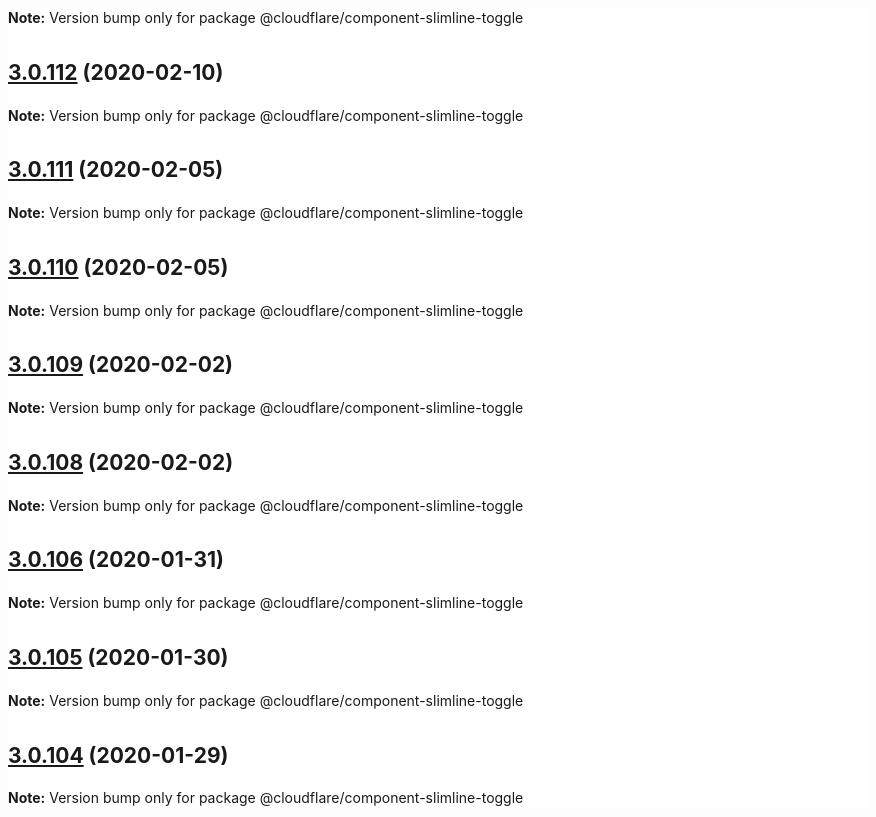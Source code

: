 **Note:** Version bump only for package @cloudflare/component-slimline-toggle

## [3.0.112](http://stash.cfops.it:7999/fe/stratus/compare/@cloudflare/component-slimline-toggle@3.0.111...@cloudflare/component-slimline-toggle@3.0.112) (2020-02-10)

**Note:** Version bump only for package @cloudflare/component-slimline-toggle

## [3.0.111](http://stash.cfops.it:7999/fe/stratus/compare/@cloudflare/component-slimline-toggle@3.0.110...@cloudflare/component-slimline-toggle@3.0.111) (2020-02-05)

**Note:** Version bump only for package @cloudflare/component-slimline-toggle

## [3.0.110](http://stash.cfops.it:7999/fe/stratus/compare/@cloudflare/component-slimline-toggle@3.0.109...@cloudflare/component-slimline-toggle@3.0.110) (2020-02-05)

**Note:** Version bump only for package @cloudflare/component-slimline-toggle

## [3.0.109](http://stash.cfops.it:7999/fe/stratus/compare/@cloudflare/component-slimline-toggle@3.0.106...@cloudflare/component-slimline-toggle@3.0.109) (2020-02-02)

**Note:** Version bump only for package @cloudflare/component-slimline-toggle

## [3.0.108](http://stash.cfops.it:7999/fe/stratus/compare/@cloudflare/component-slimline-toggle@3.0.106...@cloudflare/component-slimline-toggle@3.0.108) (2020-02-02)

**Note:** Version bump only for package @cloudflare/component-slimline-toggle

## [3.0.106](http://stash.cfops.it:7999/fe/stratus/compare/@cloudflare/component-slimline-toggle@3.0.105...@cloudflare/component-slimline-toggle@3.0.106) (2020-01-31)

**Note:** Version bump only for package @cloudflare/component-slimline-toggle

## [3.0.105](http://stash.cfops.it:7999/fe/stratus/compare/@cloudflare/component-slimline-toggle@3.0.104...@cloudflare/component-slimline-toggle@3.0.105) (2020-01-30)

**Note:** Version bump only for package @cloudflare/component-slimline-toggle

## [3.0.104](http://stash.cfops.it:7999/fe/stratus/compare/@cloudflare/component-slimline-toggle@3.0.103...@cloudflare/component-slimline-toggle@3.0.104) (2020-01-29)

**Note:** Version bump only for package @cloudflare/component-slimline-toggle
